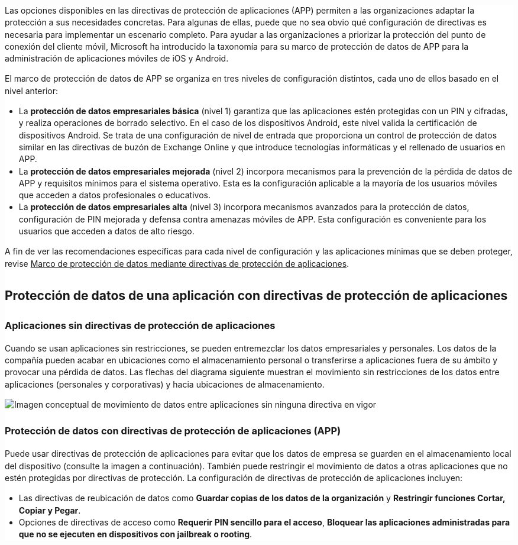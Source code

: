Las opciones disponibles en las directivas de protección de aplicaciones (APP) permiten a las organizaciones adaptar la protección a sus necesidades concretas. Para algunas de ellas, puede que no sea obvio qué configuración de directivas es necesaria para implementar un escenario completo. Para ayudar a las organizaciones a priorizar la protección del punto de conexión del cliente móvil, Microsoft ha introducido la taxonomía para su marco de protección de datos de APP para la administración de aplicaciones móviles de iOS y Android.

El marco de protección de datos de APP se organiza en tres niveles de configuración distintos, cada uno de ellos basado en el nivel anterior:

- La **protección de datos empresariales básica** (nivel 1) garantiza que las aplicaciones estén protegidas con un PIN y cifradas, y realiza operaciones de borrado selectivo. En el caso de los dispositivos Android, este nivel valida la certificación de dispositivos Android. Se trata de una configuración de nivel de entrada que proporciona un control de protección de datos similar en las directivas de buzón de Exchange Online y que introduce tecnologías informáticas y el rellenado de usuarios en APP.
- La **protección de datos empresariales mejorada** (nivel 2) incorpora mecanismos para la prevención de la pérdida de datos de APP y requisitos mínimos para el sistema operativo. Esta es la configuración aplicable a la mayoría de los usuarios móviles que acceden a datos profesionales o educativos.
- La **protección de datos empresariales alta** (nivel 3) incorpora mecanismos avanzados para la protección de datos, configuración de PIN mejorada y defensa contra amenazas móviles de APP. Esta configuración es conveniente para los usuarios que acceden a datos de alto riesgo.

A fin de ver las recomendaciones específicas para cada nivel de configuración y las aplicaciones mínimas que se deben proteger, revise [Marco de protección de datos mediante directivas de protección de aplicaciones](app-protection-framework.md).

## <a name="how-app-protection-policies-protect-app-data"></a>Protección de datos de una aplicación con directivas de protección de aplicaciones

### <a name="apps-without-app-protection-policies"></a>Aplicaciones sin directivas de protección de aplicaciones

Cuando se usan aplicaciones sin restricciones, se pueden entremezclar los datos empresariales y personales. Los datos de la compañía pueden acabar en ubicaciones como el almacenamiento personal o transferirse a aplicaciones fuera de su ámbito y provocar una pérdida de datos. Las flechas del diagrama siguiente muestran el movimiento sin restricciones de los datos entre aplicaciones (personales y corporativas) y hacia ubicaciones de almacenamiento.

![Imagen conceptual de movimiento de datos entre aplicaciones sin ninguna directiva en vigor](./media/app-protection-policy/apps-without-protection-policies.png)

### <a name="data-protection-with-app-protection-policies-app"></a>Protección de datos con directivas de protección de aplicaciones (APP)

Puede usar directivas de protección de aplicaciones para evitar que los datos de empresa se guarden en el almacenamiento local del dispositivo (consulte la imagen a continuación). También puede restringir el movimiento de datos a otras aplicaciones que no estén protegidas por directivas de protección. La configuración de directivas de protección de aplicaciones incluyen:
- Las directivas de reubicación de datos como **Guardar copias de los datos de la organización** y **Restringir funciones Cortar, Copiar y Pegar**.
- Opciones de directivas de acceso como **Requerir PIN sencillo para el acceso**, **Bloquear las aplicaciones administradas para que no se ejecuten en dispositivos con jailbreak o rooting**.
